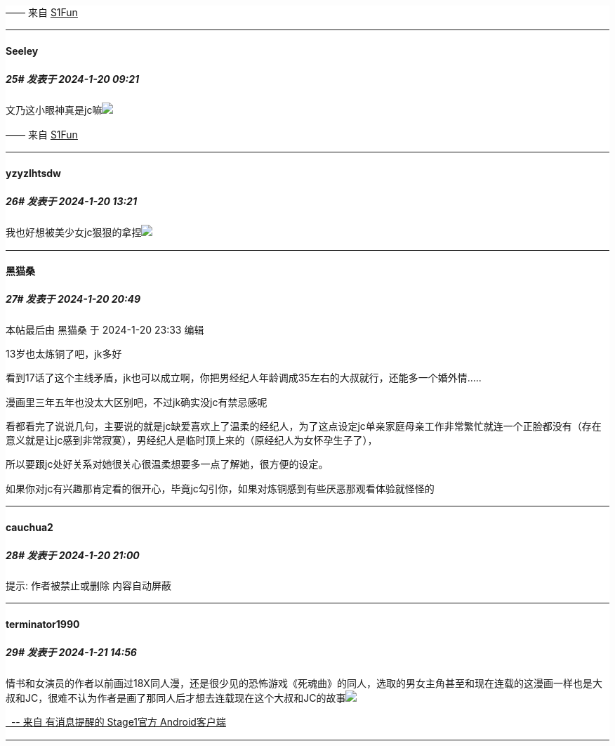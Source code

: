 —— 来自 [S1Fun](https://s1fun.koalcat.com)

*****

####  Seeley  
##### 25#       发表于 2024-1-20 09:21

文乃这小眼神真是jc嘛<img src="https://static.saraba1st.com/image/smiley/face2017/068.png" referrerpolicy="no-referrer">

—— 来自 [S1Fun](https://s1fun.koalcat.com)

*****

####  yzyzlhtsdw  
##### 26#       发表于 2024-1-20 13:21

我也好想被美少女jc狠狠的拿捏<img src="https://static.saraba1st.com/image/smiley/face2017/002.png" referrerpolicy="no-referrer">

*****

####  黑猫桑  
##### 27#       发表于 2024-1-20 20:49

 本帖最后由 黑猫桑 于 2024-1-20 23:33 编辑 

13岁也太炼铜了吧，jk多好

看到17话了这个主线矛盾，jk也可以成立啊，你把男经纪人年龄调成35左右的大叔就行，还能多一个婚外情.....

漫画里三年五年也没太大区别吧，不过jk确实没jc有禁忌感呢

看都看完了说说几句，主要说的就是jc缺爱喜欢上了温柔的经纪人，为了这点设定jc单亲家庭母亲工作非常繁忙就连一个正脸都没有（存在意义就是让jc感到非常寂寞），男经纪人是临时顶上来的（原经纪人为女怀孕生子了），

所以要跟jc处好关系对她很关心很温柔想要多一点了解她，很方便的设定。

如果你对jc有兴趣那肯定看的很开心，毕竟jc勾引你，如果对炼铜感到有些厌恶那观看体验就怪怪的

*****

####  cauchua2  
##### 28#       发表于 2024-1-20 21:00

提示: 作者被禁止或删除 内容自动屏蔽

*****

####  terminator1990  
##### 29#       发表于 2024-1-21 14:56

情书和女演员的作者以前画过18X同人漫，还是很少见的恐怖游戏《死魂曲》的同人，选取的男女主角甚至和现在连载的这漫画一样也是大叔和JC，很难不认为作者是画了那同人后才想去连载现在这个大叔和JC的故事<img src="https://static.saraba1st.com/image/smiley/face2017/049.png" referrerpolicy="no-referrer">

[  -- 来自 有消息提醒的 Stage1官方 Android客户端](https://www.coolapk.com/apk/140634)

*****
